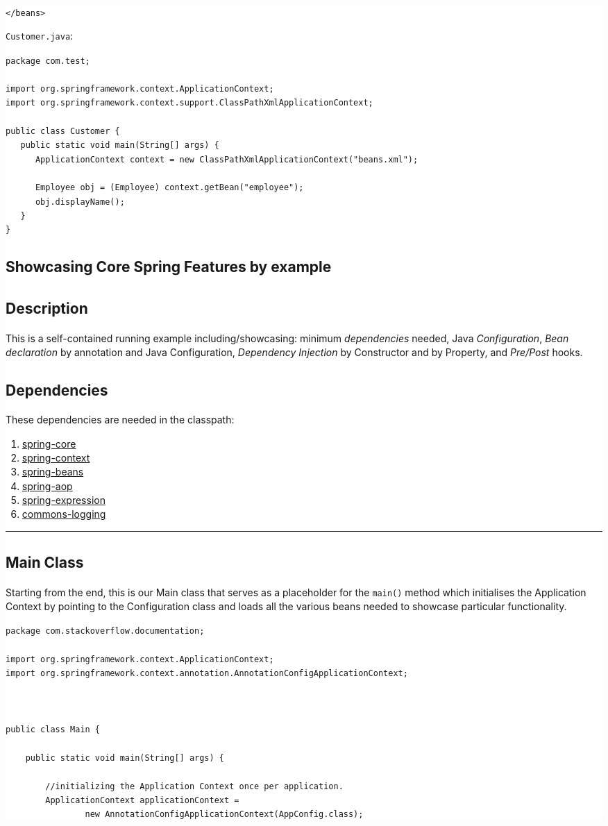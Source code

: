     </beans>

`Customer.java`:

    package com.test;
    
    import org.springframework.context.ApplicationContext;
    import org.springframework.context.support.ClassPathXmlApplicationContext;
    
    public class Customer {
       public static void main(String[] args) {
          ApplicationContext context = new ClassPathXmlApplicationContext("beans.xml");
    
          Employee obj = (Employee) context.getBean("employee");
          obj.displayName();
       }
    }

## Showcasing Core Spring Features by example
Description
-----------
This is a self-contained running example including/showcasing: minimum *dependencies* needed, Java *Configuration*, *Bean declaration* by annotation and Java Configuration, *Dependency Injection* by Constructor and by Property, and *Pre/Post* hooks.

Dependencies
------------

These dependencies are needed in the classpath:

 1. [spring-core][1]
 2. [spring-context][2]
 3. [spring-beans][3]
 4. [spring-aop][4]
 5. [spring-expression][5]
 6. [commons-logging][6]

----------

Main Class
----------
Starting from the end, this is our Main class that serves as a placeholder for the `main()` method which initialises the Application Context by pointing to the Configuration class and loads all the various beans needed to showcase particular functionality.

    package com.stackoverflow.documentation;
    
    import org.springframework.context.ApplicationContext;
    import org.springframework.context.annotation.AnnotationConfigApplicationContext;
    
    
    
    public class Main {
    
        public static void main(String[] args) {
    
            //initializing the Application Context once per application.
            ApplicationContext applicationContext = 
                    new AnnotationConfigApplicationContext(AppConfig.class);
    

  [1]: http://search.maven.org/#artifactdetails%7Corg.springframework%7Cspring-core%7C4.3.1.RELEASE%7Cjar
  [2]: http://search.maven.org/#artifactdetails%7Corg.springframework%7Cspring-context%7C4.3.1.RELEASE%7Cjar
  [3]: http://search.maven.org/#artifactdetails%7Corg.springframework%7Cspring-beans%7C4.3.1.RELEASE%7Cjar
  [4]: http://search.maven.org/#artifactdetails%7Corg.springframework%7Cspring-aop%7C4.3.1.RELEASE%7Cjar
  [5]: http://search.maven.org/#artifactdetails%7Corg.springframework%7Cspring-expression%7C4.3.1.RELEASE%7Cjar
  [6]: http://search.maven.org/#artifactdetails%7Ccommons-logging%7Ccommons-logging%7C1.2%7Cjar